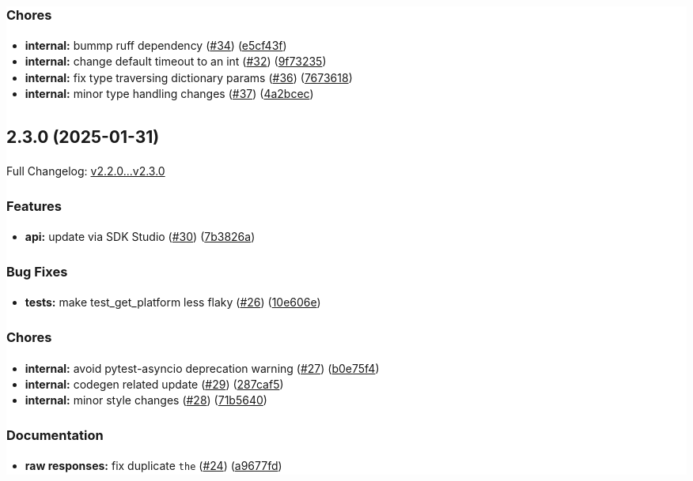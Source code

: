 
### Chores

* **internal:** bummp ruff dependency ([#34](https://github.com/PaymanAI/payman-python-sdk/issues/34)) ([e5cf43f](https://github.com/PaymanAI/payman-python-sdk/commit/e5cf43f3c7bf73a7d240026bf81bb1ecf998337a))
* **internal:** change default timeout to an int ([#32](https://github.com/PaymanAI/payman-python-sdk/issues/32)) ([9f73235](https://github.com/PaymanAI/payman-python-sdk/commit/9f73235be87de5590b09f19a2bbd4989525e52ce))
* **internal:** fix type traversing dictionary params ([#36](https://github.com/PaymanAI/payman-python-sdk/issues/36)) ([7673618](https://github.com/PaymanAI/payman-python-sdk/commit/7673618b940858afb882f43e2a79a31377066a88))
* **internal:** minor type handling changes ([#37](https://github.com/PaymanAI/payman-python-sdk/issues/37)) ([4a2bcec](https://github.com/PaymanAI/payman-python-sdk/commit/4a2bcecdb08c0718058611f1c55949534abed6e0))

## 2.3.0 (2025-01-31)

Full Changelog: [v2.2.0...v2.3.0](https://github.com/PaymanAI/payman-python-sdk/compare/v2.2.0...v2.3.0)

### Features

* **api:** update via SDK Studio ([#30](https://github.com/PaymanAI/payman-python-sdk/issues/30)) ([7b3826a](https://github.com/PaymanAI/payman-python-sdk/commit/7b3826a0a156c09a820284a26f8dfb1a93bcfafc))


### Bug Fixes

* **tests:** make test_get_platform less flaky ([#26](https://github.com/PaymanAI/payman-python-sdk/issues/26)) ([10e606e](https://github.com/PaymanAI/payman-python-sdk/commit/10e606ec42f5e77a825747b9e2fd844c2ef0442b))


### Chores

* **internal:** avoid pytest-asyncio deprecation warning ([#27](https://github.com/PaymanAI/payman-python-sdk/issues/27)) ([b0e75f4](https://github.com/PaymanAI/payman-python-sdk/commit/b0e75f421f61d01e5ffb37d68d6f5c68c7a13423))
* **internal:** codegen related update ([#29](https://github.com/PaymanAI/payman-python-sdk/issues/29)) ([287caf5](https://github.com/PaymanAI/payman-python-sdk/commit/287caf52914408cecb16f0f4f5f6719628efb38b))
* **internal:** minor style changes ([#28](https://github.com/PaymanAI/payman-python-sdk/issues/28)) ([71b5640](https://github.com/PaymanAI/payman-python-sdk/commit/71b56408d28db3a9050fdc198649107fc5cf8f65))


### Documentation

* **raw responses:** fix duplicate `the` ([#24](https://github.com/PaymanAI/payman-python-sdk/issues/24)) ([a9677fd](https://github.com/PaymanAI/payman-python-sdk/commit/a9677fd410427517152b9f340758cdd6266558ff))
